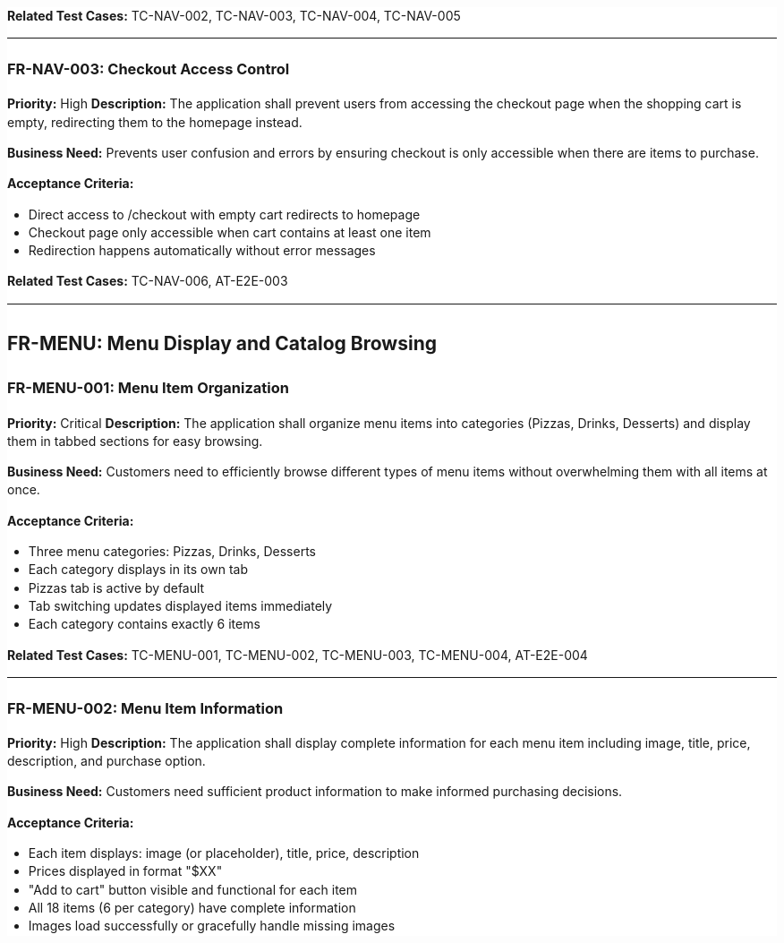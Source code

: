**Related Test Cases:** TC-NAV-002, TC-NAV-003, TC-NAV-004, TC-NAV-005

---

### FR-NAV-003: Checkout Access Control
**Priority:** High
**Description:** The application shall prevent users from accessing the checkout page when the shopping cart is empty, redirecting them to the homepage instead.

**Business Need:** Prevents user confusion and errors by ensuring checkout is only accessible when there are items to purchase.

**Acceptance Criteria:**
- Direct access to /checkout with empty cart redirects to homepage
- Checkout page only accessible when cart contains at least one item
- Redirection happens automatically without error messages

**Related Test Cases:** TC-NAV-006, AT-E2E-003

---

## FR-MENU: Menu Display and Catalog Browsing

### FR-MENU-001: Menu Item Organization
**Priority:** Critical
**Description:** The application shall organize menu items into categories (Pizzas, Drinks, Desserts) and display them in tabbed sections for easy browsing.

**Business Need:** Customers need to efficiently browse different types of menu items without overwhelming them with all items at once.

**Acceptance Criteria:**
- Three menu categories: Pizzas, Drinks, Desserts
- Each category displays in its own tab
- Pizzas tab is active by default
- Tab switching updates displayed items immediately
- Each category contains exactly 6 items

**Related Test Cases:** TC-MENU-001, TC-MENU-002, TC-MENU-003, TC-MENU-004, AT-E2E-004

---

### FR-MENU-002: Menu Item Information
**Priority:** High
**Description:** The application shall display complete information for each menu item including image, title, price, description, and purchase option.

**Business Need:** Customers need sufficient product information to make informed purchasing decisions.

**Acceptance Criteria:**
- Each item displays: image (or placeholder), title, price, description
- Prices displayed in format "$XX"
- "Add to cart" button visible and functional for each item
- All 18 items (6 per category) have complete information
- Images load successfully or gracefully handle missing images

